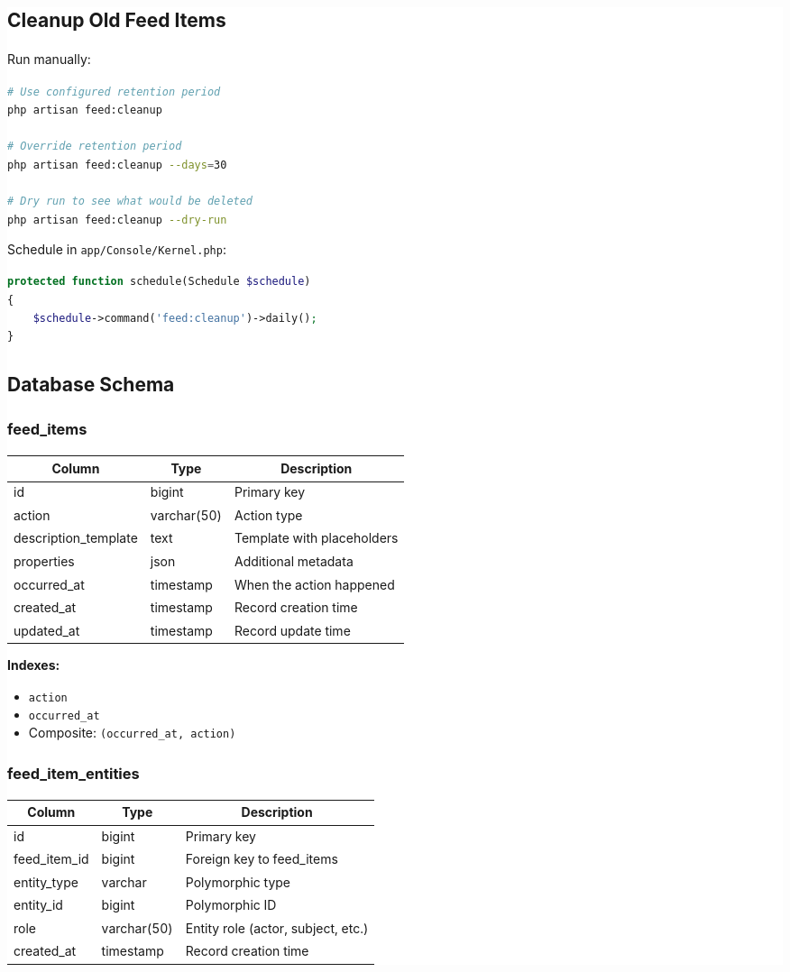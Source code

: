 ## Cleanup Old Feed Items

Run manually:

```bash
# Use configured retention period
php artisan feed:cleanup

# Override retention period
php artisan feed:cleanup --days=30

# Dry run to see what would be deleted
php artisan feed:cleanup --dry-run
```

Schedule in `app/Console/Kernel.php`:

```php
protected function schedule(Schedule $schedule)
{
    $schedule->command('feed:cleanup')->daily();
}
```

## Database Schema

### feed_items

| Column | Type | Description |
|--------|------|-------------|
| id | bigint | Primary key |
| action | varchar(50) | Action type |
| description_template | text | Template with placeholders |
| properties | json | Additional metadata |
| occurred_at | timestamp | When the action happened |
| created_at | timestamp | Record creation time |
| updated_at | timestamp | Record update time |

**Indexes:**
- `action`
- `occurred_at`
- Composite: `(occurred_at, action)`

### feed_item_entities

| Column | Type | Description |
|--------|------|-------------|
| id | bigint | Primary key |
| feed_item_id | bigint | Foreign key to feed_items |
| entity_type | varchar | Polymorphic type |
| entity_id | bigint | Polymorphic ID |
| role | varchar(50) | Entity role (actor, subject, etc.) |
| created_at | timestamp | Record creation time |
